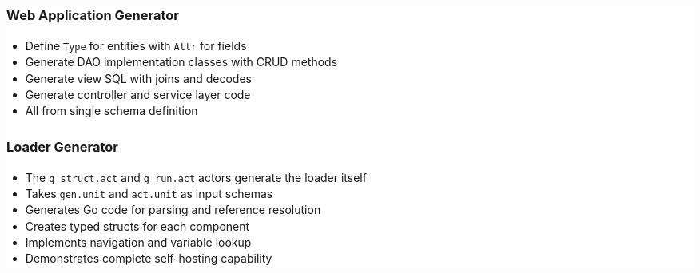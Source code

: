 ### Web Application Generator

- Define `Type` for entities with `Attr` for fields
- Generate DAO implementation classes with CRUD methods
- Generate view SQL with joins and decodes
- Generate controller and service layer code
- All from single schema definition

### Loader Generator

- The `g_struct.act` and `g_run.act` actors generate the loader itself
- Takes `gen.unit` and `act.unit` as input schemas
- Generates Go code for parsing and reference resolution
- Creates typed structs for each component
- Implements navigation and variable lookup
- Demonstrates complete self-hosting capability
